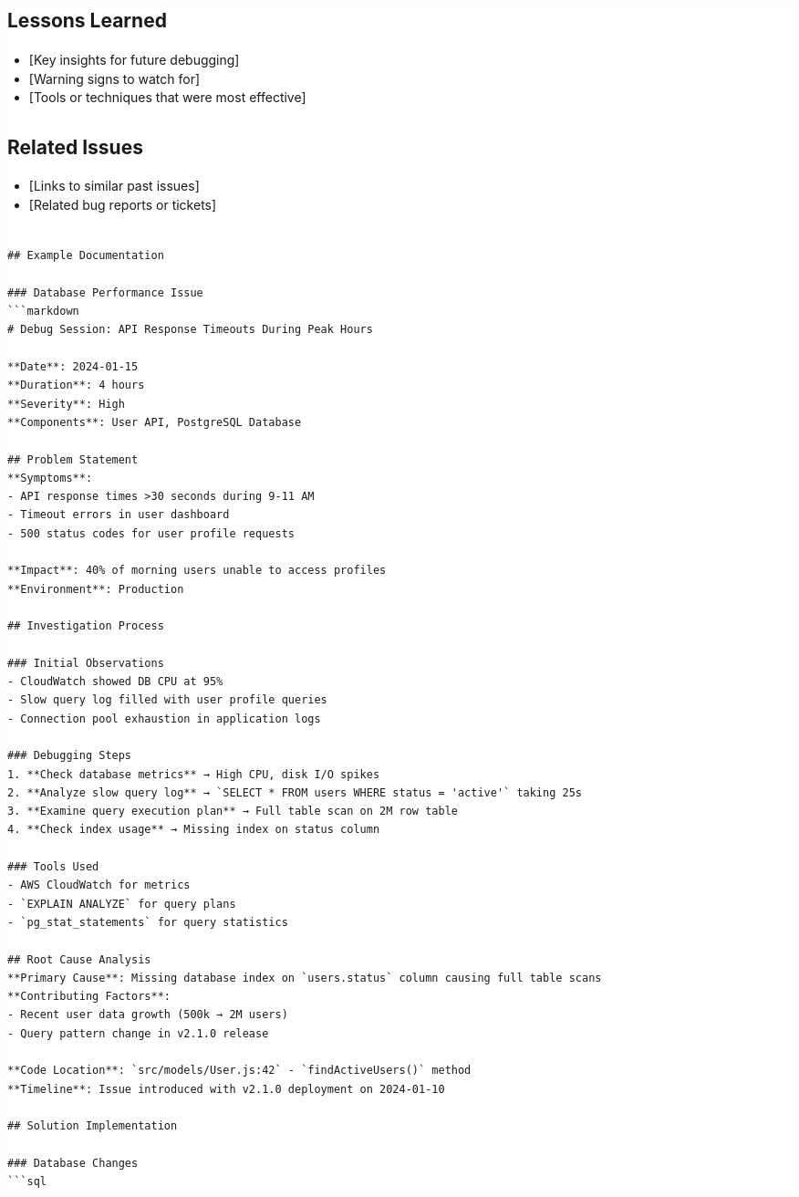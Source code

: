 ## Lessons Learned

- [Key insights for future debugging]
- [Warning signs to watch for]
- [Tools or techniques that were most effective]

## Related Issues

- [Links to similar past issues]
- [Related bug reports or tickets]

````

## Example Documentation

### Database Performance Issue
```markdown
# Debug Session: API Response Timeouts During Peak Hours

**Date**: 2024-01-15
**Duration**: 4 hours
**Severity**: High
**Components**: User API, PostgreSQL Database

## Problem Statement
**Symptoms**:
- API response times >30 seconds during 9-11 AM
- Timeout errors in user dashboard
- 500 status codes for user profile requests

**Impact**: 40% of morning users unable to access profiles
**Environment**: Production

## Investigation Process

### Initial Observations
- CloudWatch showed DB CPU at 95%
- Slow query log filled with user profile queries
- Connection pool exhaustion in application logs

### Debugging Steps
1. **Check database metrics** → High CPU, disk I/O spikes
2. **Analyze slow query log** → `SELECT * FROM users WHERE status = 'active'` taking 25s
3. **Examine query execution plan** → Full table scan on 2M row table
4. **Check index usage** → Missing index on status column

### Tools Used
- AWS CloudWatch for metrics
- `EXPLAIN ANALYZE` for query plans
- `pg_stat_statements` for query statistics

## Root Cause Analysis
**Primary Cause**: Missing database index on `users.status` column causing full table scans
**Contributing Factors**:
- Recent user data growth (500k → 2M users)
- Query pattern change in v2.1.0 release

**Code Location**: `src/models/User.js:42` - `findActiveUsers()` method
**Timeline**: Issue introduced with v2.1.0 deployment on 2024-01-10

## Solution Implementation

### Database Changes
```sql
````